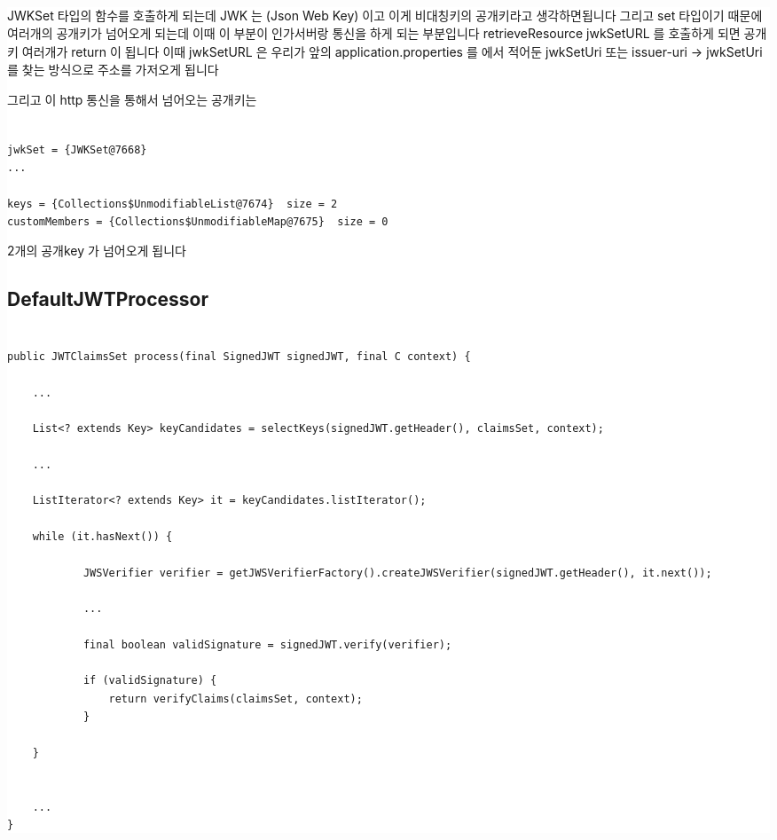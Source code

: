 ```

```
JWKSet 타입의 함수를 호출하게 되는데 JWK 는 (Json Web Key) 이고 이게 비대칭키의 공개키라고 생각하면됩니다 그리고 set 타입이기 때문에 여러개의 공개키가 넘어오게 되는데 
이때 이 부분이 인가서버랑 통신을 하게 되는 부분입니다 retrieveResource  jwkSetURL 를 호출하게 되면 공개키 여러개가 return 이 됩니다 이때 
jwkSetURL 은 우리가 앞의 application.properties 를 에서 적어둔 jwkSetUri 또는 issuer-uri -> jwkSetUri 를 찾는 방식으로 주소를 가저오게 됩니다 

그리고 이 http 통신을 통해서 넘어오는 공개키는 

```

jwkSet = {JWKSet@7668} 
...

keys = {Collections$UnmodifiableList@7674}  size = 2
customMembers = {Collections$UnmodifiableMap@7675}  size = 0

```
2개의 공개key 가 넘어오게 됩니다 

## DefaultJWTProcessor

```

public JWTClaimsSet process(final SignedJWT signedJWT, final C context) {

	...

	List<? extends Key> keyCandidates = selectKeys(signedJWT.getHeader(), claimsSet, context);

	...

	ListIterator<? extends Key> it = keyCandidates.listIterator();

	while (it.hasNext()) {

			JWSVerifier verifier = getJWSVerifierFactory().createJWSVerifier(signedJWT.getHeader(), it.next());

			...

			final boolean validSignature = signedJWT.verify(verifier);

			if (validSignature) {
				return verifyClaims(claimsSet, context);
			}

	}


	...
}

```
